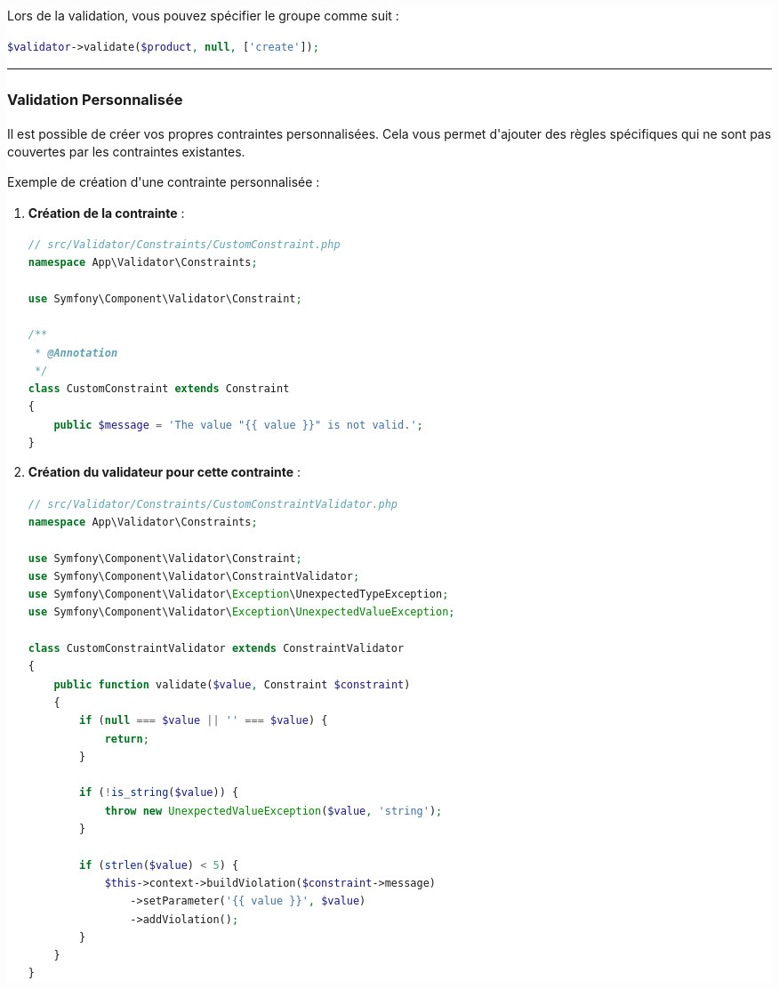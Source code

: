Lors de la validation, vous pouvez spécifier le groupe comme suit :

```php
$validator->validate($product, null, ['create']);
```

---

### Validation Personnalisée

Il est possible de créer vos propres contraintes personnalisées. Cela vous permet d'ajouter des règles spécifiques qui ne sont pas couvertes par les contraintes existantes.

Exemple de création d'une contrainte personnalisée :

1. **Création de la contrainte** :
    
    ```php
    // src/Validator/Constraints/CustomConstraint.php
    namespace App\Validator\Constraints;
    
    use Symfony\Component\Validator\Constraint;
    
    /**
     * @Annotation
     */
    class CustomConstraint extends Constraint
    {
        public $message = 'The value "{{ value }}" is not valid.';
    }
    ```
    
2. **Création du validateur pour cette contrainte** :
    
    ```php
    // src/Validator/Constraints/CustomConstraintValidator.php
    namespace App\Validator\Constraints;
    
    use Symfony\Component\Validator\Constraint;
    use Symfony\Component\Validator\ConstraintValidator;
    use Symfony\Component\Validator\Exception\UnexpectedTypeException;
    use Symfony\Component\Validator\Exception\UnexpectedValueException;
    
    class CustomConstraintValidator extends ConstraintValidator
    {
        public function validate($value, Constraint $constraint)
        {
            if (null === $value || '' === $value) {
                return;
            }
    
            if (!is_string($value)) {
                throw new UnexpectedValueException($value, 'string');
            }
    
            if (strlen($value) < 5) {
                $this->context->buildViolation($constraint->message)
                    ->setParameter('{{ value }}', $value)
                    ->addViolation();
            }
        }
    }
    ```
    